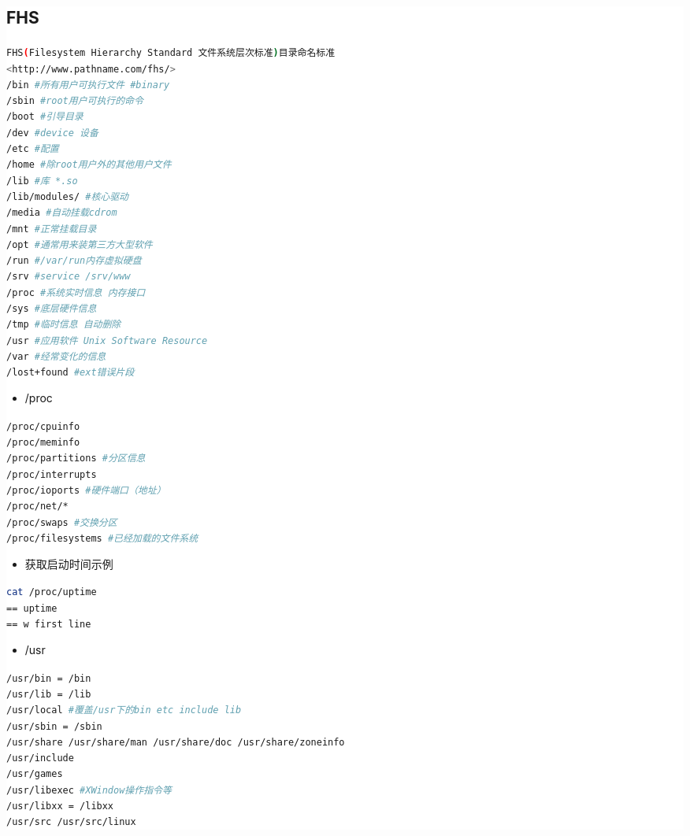 FHS
----------
```bash
FHS(Filesystem Hierarchy Standard 文件系统层次标准)目录命名标准  
<http://www.pathname.com/fhs/>  
/bin #所有用户可执行文件 #binary  
/sbin #root用户可执行的命令  
/boot #引导目录  
/dev #device 设备  
/etc #配置  
/home #除root用户外的其他用户文件  
/lib #库 *.so  
/lib/modules/ #核心驱动  
/media #自动挂载cdrom  
/mnt #正常挂载目录  
/opt #通常用来装第三方大型软件  
/run #/var/run内存虚拟硬盘  
/srv #service /srv/www  
/proc #系统实时信息 内存接口  
/sys #底层硬件信息  
/tmp #临时信息 自动删除  
/usr #应用软件 Unix Software Resource  
/var #经常变化的信息  
/lost+found #ext错误片段  
```

* /proc

```bash
/proc/cpuinfo  
/proc/meminfo  
/proc/partitions #分区信息  
/proc/interrupts  
/proc/ioports #硬件端口（地址）  
/proc/net/*  
/proc/swaps #交换分区  
/proc/filesystems #已经加载的文件系统  
```

* 获取启动时间示例

```bash
cat /proc/uptime  
== uptime  
== w first line  
```

* /usr

```bash
/usr/bin = /bin  
/usr/lib = /lib  
/usr/local #覆盖/usr下的bin etc include lib  
/usr/sbin = /sbin  
/usr/share /usr/share/man /usr/share/doc /usr/share/zoneinfo  
/usr/include  
/usr/games  
/usr/libexec #XWindow操作指令等  
/usr/libxx = /libxx  
/usr/src /usr/src/linux  
```
